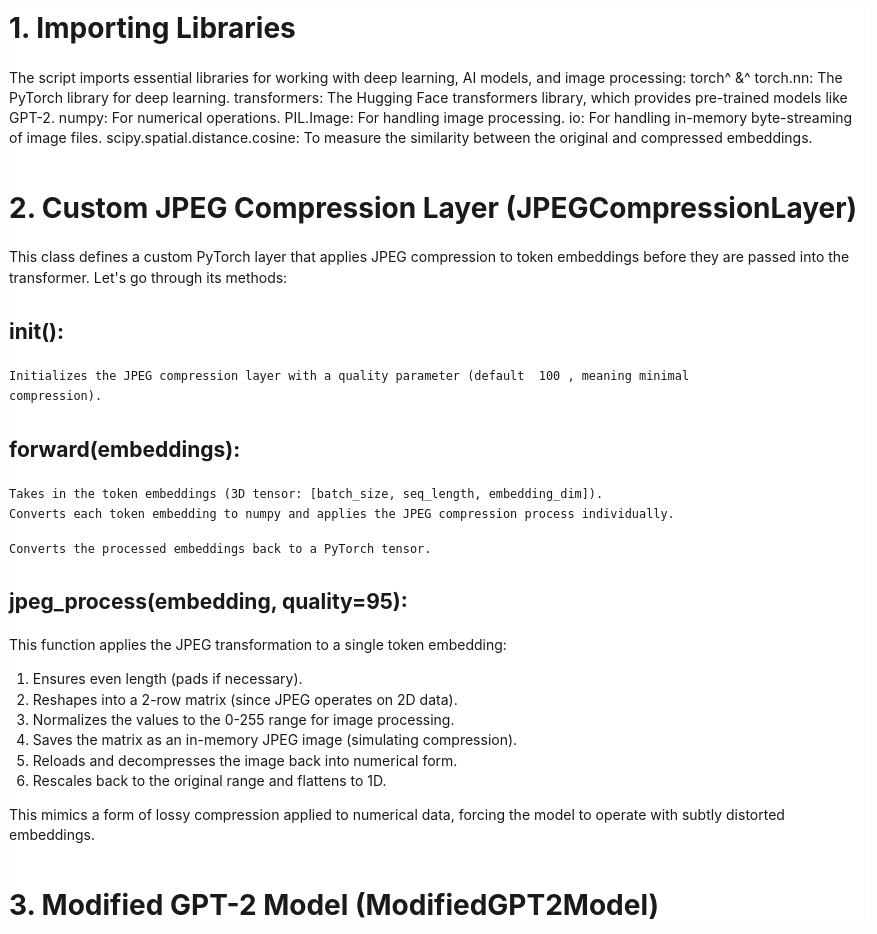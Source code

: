 # 1. Importing Libraries

The script imports essential libraries for working with deep learning, AI models, and image processing:
torch^ &^ torch.nn: The PyTorch library for deep learning.
transformers: The Hugging Face transformers library, which provides pre-trained models like
GPT-2.
numpy: For numerical operations.
PIL.Image: For handling image processing.
io: For handling in-memory byte-streaming of image files.
scipy.spatial.distance.cosine: To measure the similarity between the original and compressed
embeddings.

# 2. Custom JPEG Compression Layer (JPEGCompressionLayer)

This class defines a custom PyTorch layer that applies JPEG compression to token embeddings before
they are passed into the transformer. Let's go through its methods:

## __init__():

```
Initializes the JPEG compression layer with a quality parameter (default  100 , meaning minimal
compression).
```
## forward(embeddings):

```
Takes in the token embeddings (3D tensor: [batch_size, seq_length, embedding_dim]).
Converts each token embedding to numpy and applies the JPEG compression process individually.
```

```
Converts the processed embeddings back to a PyTorch tensor.
```
## jpeg_process(embedding, quality=95):

This function applies the JPEG transformation to a single token embedding:

1. Ensures even length (pads if necessary).
2. Reshapes into a 2-row matrix (since JPEG operates on 2D data).
3. Normalizes the values to the 0-255 range for image processing.
4. Saves the matrix as an in-memory JPEG image (simulating compression).
5. Reloads and decompresses the image back into numerical form.
6. Rescales back to the original range and flattens to 1D.

This mimics a form of lossy compression applied to numerical data, forcing the model to operate with
subtly distorted embeddings.

# 3. Modified GPT-2 Model (ModifiedGPT2Model)
